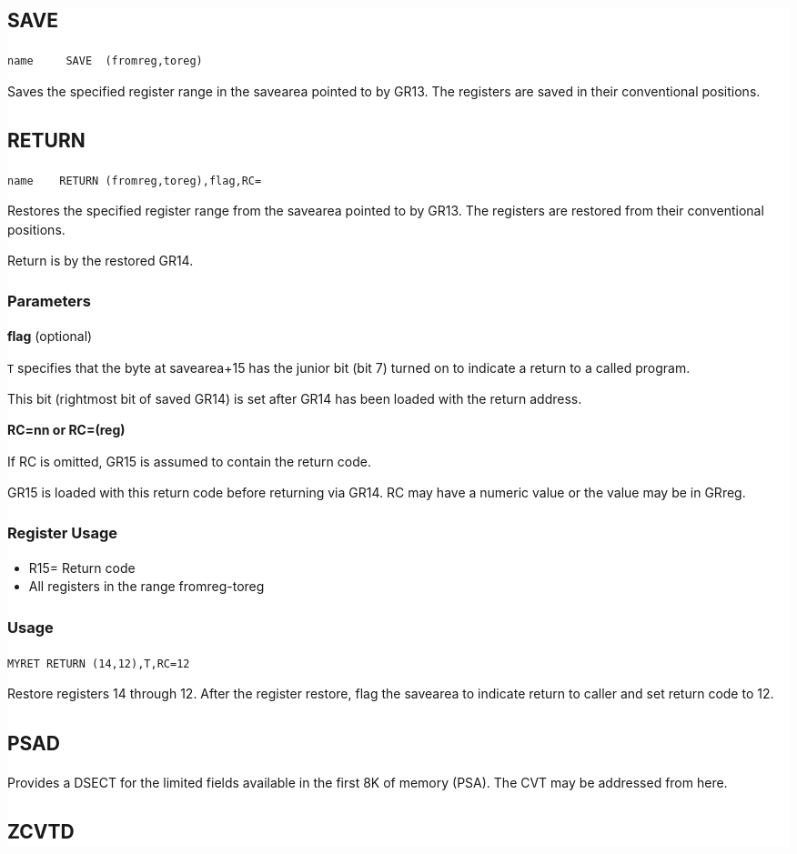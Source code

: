 ## SAVE

``` hlasm
name     SAVE  (fromreg,toreg)
```

Saves the specified register range in the savearea pointed to by GR13. 
The registers are saved in their conventional positions.

## RETURN

``` hlasm
name    RETURN (fromreg,toreg),flag,RC=
```

Restores the specified register range from the savearea pointed to by GR13. 
The registers are restored from their conventional positions.

Return is by the restored GR14.

### Parameters

**flag** (optional)

`T` specifies that the byte at savearea+15 has the junior bit (bit 7) 
turned on to indicate a return to a called program. 

This bit (rightmost bit of saved GR14) is set after GR14 has been loaded with the return address.

**RC=nn or RC=(reg)**

If RC is omitted, GR15 is assumed to contain the return code.

GR15 is loaded with this return code before returning via GR14.
RC may have a numeric value or the value may be in GRreg.

### Register Usage

* R15= Return code
* All registers in the range fromreg-toreg

### Usage

``` hlasm
MYRET RETURN (14,12),T,RC=12
```

Restore registers 14 through 12. After the register restore, flag the savearea to indicate return 
to caller and set return code to 12.

## PSAD

Provides a DSECT for the limited fields available in the first 8K of memory (PSA). The CVT may be addressed from here.

## ZCVTD
